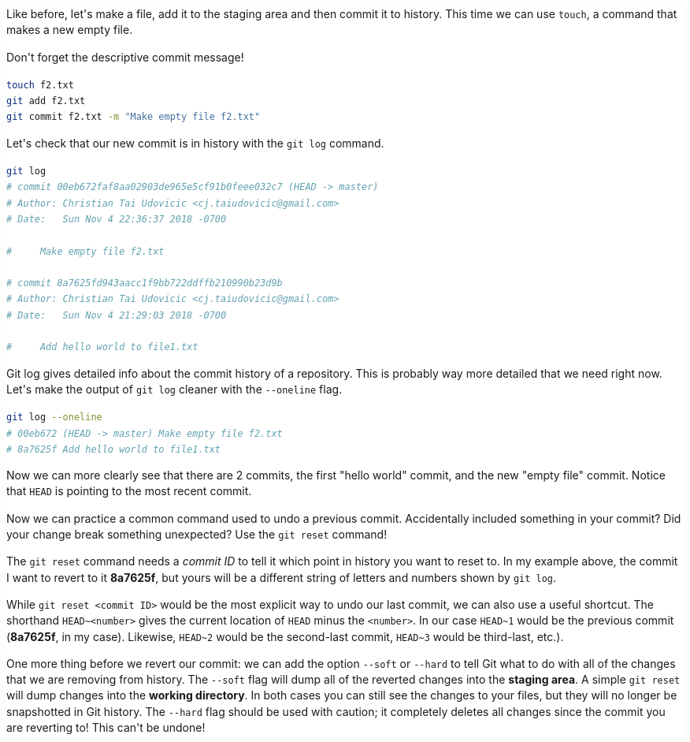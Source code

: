 Like before, let's make a file, add it to the staging area and then commit it to history. This time we can use `touch`, a command that makes a new empty file.

Don't forget the descriptive commit message!

```bash
touch f2.txt
git add f2.txt
git commit f2.txt -m "Make empty file f2.txt"
```

Let's check that our new commit is in history with the `git log` command.

```bash
git log
# commit 00eb672faf8aa02903de965e5cf91b0feee032c7 (HEAD -> master)
# Author: Christian Tai Udovicic <cj.taiudovicic@gmail.com>
# Date:   Sun Nov 4 22:36:37 2018 -0700

#     Make empty file f2.txt

# commit 8a7625fd943aacc1f9bb722ddffb210990b23d9b
# Author: Christian Tai Udovicic <cj.taiudovicic@gmail.com>
# Date:   Sun Nov 4 21:29:03 2018 -0700

#     Add hello world to file1.txt
```

Git log gives detailed info about the commit history of a repository. This is probably way more detailed that we need right now. Let's make the output of `git log` cleaner with the `--oneline` flag.

```bash
git log --oneline
# 00eb672 (HEAD -> master) Make empty file f2.txt
# 8a7625f Add hello world to file1.txt
```

Now we can more clearly see that there are 2 commits, the first "hello world" commit, and the new "empty file" commit. Notice that `HEAD` is pointing to the most recent commit.

Now we can practice a common command used to undo a previous commit. Accidentally included something in your commit? Did your change break something unexpected? Use the `git reset` command!

The `git reset` command needs a *commit ID* to tell it which point in history you want to reset to. In my example above, the commit I want to revert to it **8a7625f**, but yours will be a different string of letters and numbers shown by `git log`.

While `git reset <commit ID>` would be the most explicit way to undo our last commit, we can also use a useful shortcut. The shorthand `HEAD~<number>` gives the current location of `HEAD` minus the `<number>`. In our case `HEAD~1` would be the previous commit (**8a7625f**, in my case). Likewise, `HEAD~2` would be the second-last commit, `HEAD~3` would be third-last, etc.).

One more thing before we revert our commit: we can add the option `--soft` or `--hard` to tell Git what to do with all of the changes that we are removing from history. The `--soft` flag will dump all of the reverted changes into the **staging area**. A simple `git reset` will dump changes into the **working directory**. In both cases you can still see the changes to your files, but they will no longer be snapshotted in Git history. The `--hard` flag should be used with caution; it completely deletes all changes since the commit you are reverting to! This can't be undone!
